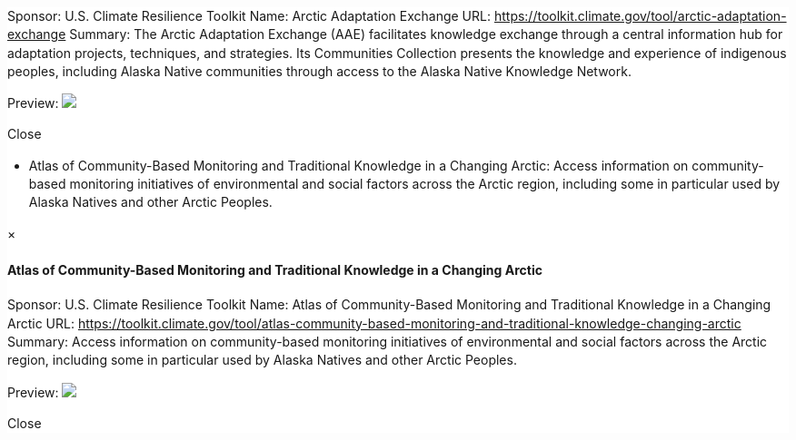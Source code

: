 Sponsor:
U.S. Climate Resilience Toolkit
Name:
Arctic Adaptation Exchange
URL:
<https://toolkit.climate.gov/tool/arctic-adaptation-exchange>
Summary:
The Arctic Adaptation Exchange (AAE) facilitates knowledge exchange through a central information hub for adaptation projects, techniques, and strategies. Its Communities Collection presents the knowledge and experience of indigenous peoples, including Alaska Native communities through access to the Alaska Native Knowledge Network.

Preview:
[![](https://s3.amazonaws.com/bsp-ocsit-prod-east-appdata/datagov/wordpress/2015/10/arctc_adaptation.png)](https://toolkit.climate.gov/tool/arctic-adaptation-exchange)



Close



* Atlas of Community-Based Monitoring and Traditional Knowledge in a Changing Arctic: Access information on community-based monitoring initiatives of environmental and social factors across the Arctic region, including some in particular used by Alaska Natives and other Arctic Peoples.






×
#### Atlas of Community-Based Monitoring and Traditional Knowledge in a Changing Arctic





Sponsor:
U.S. Climate Resilience Toolkit
Name:
Atlas of Community-Based Monitoring and Traditional Knowledge in a Changing Arctic
URL:
<https://toolkit.climate.gov/tool/atlas-community-based-monitoring-and-traditional-knowledge-changing-arctic>
Summary:
Access information on community-based monitoring initiatives of environmental and social factors across the Arctic region, including some in particular used by Alaska Natives and other Arctic Peoples.

Preview:
[![](https://s3.amazonaws.com/bsp-ocsit-prod-east-appdata/datagov/wordpress/2015/10/arctic_monitoring.png)](https://toolkit.climate.gov/tool/atlas-community-based-monitoring-and-traditional-knowledge-changing-arctic)



Close

